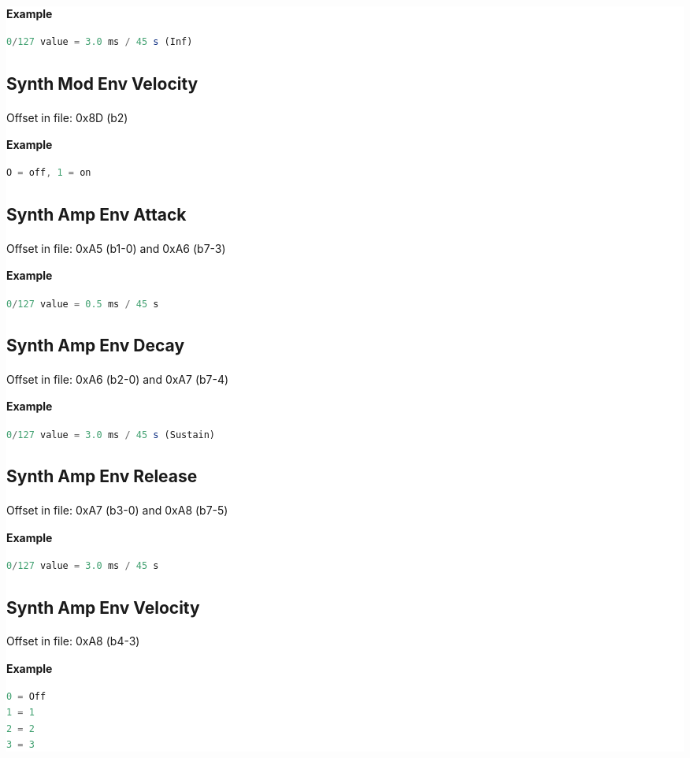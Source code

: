 **Example**
```js
0/127 value = 3.0 ms / 45 s (Inf)
```
<a name="module_Synth Mod Env Velocity"></a>

## Synth Mod Env Velocity
Offset in file: 0x8D (b2)

**Example**
```js
O = off, 1 = on
```
<a name="module_Synth Amp Env Attack"></a>

## Synth Amp Env Attack
Offset in file: 0xA5 (b1-0) and 0xA6 (b7-3)

**Example**
```js
0/127 value = 0.5 ms / 45 s
```
<a name="module_Synth Amp Env Decay"></a>

## Synth Amp Env Decay
Offset in file: 0xA6 (b2-0) and 0xA7 (b7-4)

**Example**
```js
0/127 value = 3.0 ms / 45 s (Sustain)
```
<a name="module_Synth Amp Env Release"></a>

## Synth Amp Env Release
Offset in file: 0xA7 (b3-0) and 0xA8 (b7-5)

**Example**
```js
0/127 value = 3.0 ms / 45 s
```
<a name="module_Synth Amp Env Velocity"></a>

## Synth Amp Env Velocity
Offset in file: 0xA8 (b4-3)

**Example**
```js
0 = Off
1 = 1
2 = 2
3 = 3
```
<a name="module_Synth Lfo Wave"></a>
